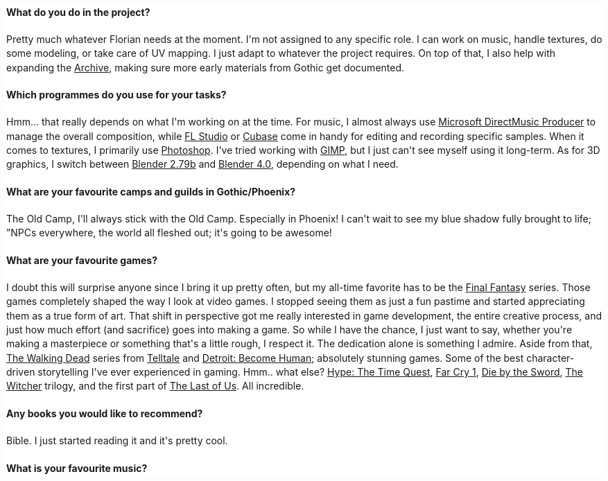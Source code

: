 #### What do you do in the project?
Pretty much whatever Florian needs at the moment. I'm not assigned to any specific role. I can work on music, handle textures, do some modeling, or take care of UV mapping. I just adapt to whatever the project requires. On top of that, I also help with expanding the [Archive](https://gothicarchive.org/), making sure more early materials from Gothic get documented. 

#### Which programmes do you use for your tasks?
Hmm... that really depends on what I'm working on at the time. For music, I almost always use [Microsoft DirectMusic Producer](https://en.wikipedia.org/wiki/DirectMusic/) to manage the overall composition, while [FL Studio](https://www.image-line.com/) or [Cubase](https://www.steinberg.net/cubase/) come in handy for editing and recording specific samples. When it comes to textures, I primarily use [Photoshop](https://www.adobe.com/products/photoshop.html/). I've tried working with [GIMP](https://www.gimp.org/), but I just can't see myself using it long-term. As for 3D graphics, I switch between [Blender 2.79b](https://download.blender.org/release/) and [Blender 4.0](https://download.blender.org/release/), depending on what I need.

#### What are your favourite camps and guilds in Gothic/Phoenix?
The Old Camp, I'll always stick with the Old Camp. Especially in Phoenix! I can't wait to see my blue shadow fully brought to life; ”NPCs everywhere, the world all fleshed out; it's going to be awesome!

#### What are your favourite games?
I doubt this will surprise anyone since I bring it up pretty often, but my all-time favorite has to be the [Final Fantasy](https://na.finalfantasy.com/) series. Those games completely shaped the way I look at video games. I stopped seeing them as just a fun pastime and started appreciating them as a true form of art. That shift in perspective got me really interested in game development, the entire creative process, and just how much effort (and sacrifice) goes into making a game. So while I have the chance, I just want to say, whether you're making a masterpiece or something that's a little rough, I respect it. The dedication alone is something I admire.
Aside from that, [The Walking Dead](https://www.skybound.com/the-walking-dead/games) series from [Telltale](https://telltale.com/) and [Detroit: Become Human](https://www.quanticdream.com/en/detroit-become-human); absolutely stunning games. Some of the best character-driven storytelling I've ever experienced in gaming. Hmm.. what else? [Hype: The Time Quest](https://en.wikipedia.org/wiki/Hype:_The_Time_Quest), [Far Cry 1](https://en.wikipedia.org/wiki/Far_Cry_(video_game)), [Die by the Sword](https://en.wikipedia.org/wiki/Die_by_the_Sword), [The Witcher](https://www.thewitcher.com/pl/en/) trilogy, and the first part of [The Last of Us](https://www.thelastofus.playstation.com/). All incredible.

#### Any books you would like to recommend?
Bible. I just started reading it and it's pretty cool.

#### What is your favourite music?